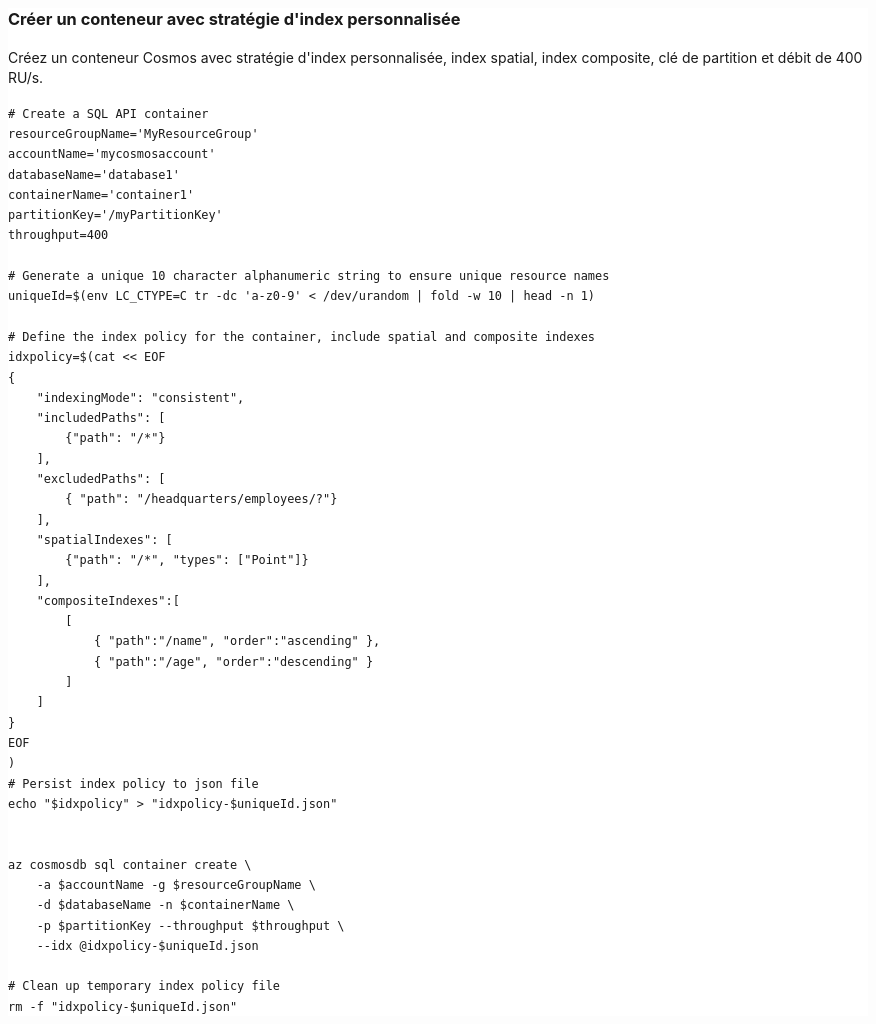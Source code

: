### <a name="create-a-container-with-a-custom-index-policy"></a>Créer un conteneur avec stratégie d'index personnalisée

Créez un conteneur Cosmos avec stratégie d'index personnalisée, index spatial, index composite, clé de partition et débit de 400 RU/s.

```azurecli-interactive
# Create a SQL API container
resourceGroupName='MyResourceGroup'
accountName='mycosmosaccount'
databaseName='database1'
containerName='container1'
partitionKey='/myPartitionKey'
throughput=400

# Generate a unique 10 character alphanumeric string to ensure unique resource names
uniqueId=$(env LC_CTYPE=C tr -dc 'a-z0-9' < /dev/urandom | fold -w 10 | head -n 1)

# Define the index policy for the container, include spatial and composite indexes
idxpolicy=$(cat << EOF
{
    "indexingMode": "consistent",
    "includedPaths": [
        {"path": "/*"}
    ],
    "excludedPaths": [
        { "path": "/headquarters/employees/?"}
    ],
    "spatialIndexes": [
        {"path": "/*", "types": ["Point"]}
    ],
    "compositeIndexes":[
        [
            { "path":"/name", "order":"ascending" },
            { "path":"/age", "order":"descending" }
        ]
    ]
}
EOF
)
# Persist index policy to json file
echo "$idxpolicy" > "idxpolicy-$uniqueId.json"


az cosmosdb sql container create \
    -a $accountName -g $resourceGroupName \
    -d $databaseName -n $containerName \
    -p $partitionKey --throughput $throughput \
    --idx @idxpolicy-$uniqueId.json

# Clean up temporary index policy file
rm -f "idxpolicy-$uniqueId.json"
```
